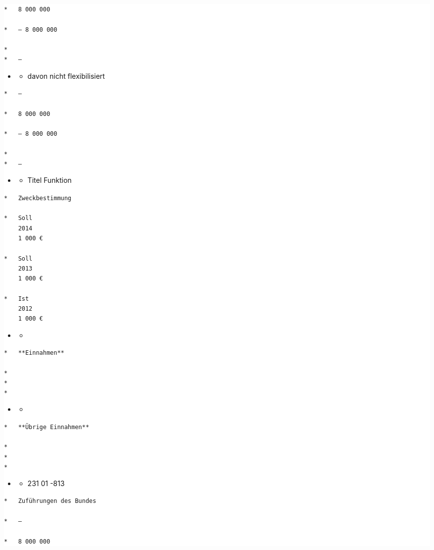     *   8 000 000

    *   – 8 000 000

    *
    *   –


*    *   davon nicht flexibilisiert

    *   –

    *   8 000 000

    *   – 8 000 000

    *
    *   –




*    *   Titel
        Funktion

    *   Zweckbestimmung

    *   Soll
        2014
        1 000 €

    *   Soll
        2013
        1 000 €

    *   Ist
        2012
        1 000 €


*    *
    *   **Einnahmen**

    *
    *
    *

*    *
    *   **Übrige Einnahmen**

    *
    *
    *

*    *   231 01
        -813

    *   Zuführungen des Bundes

    *   –

    *   8 000 000
